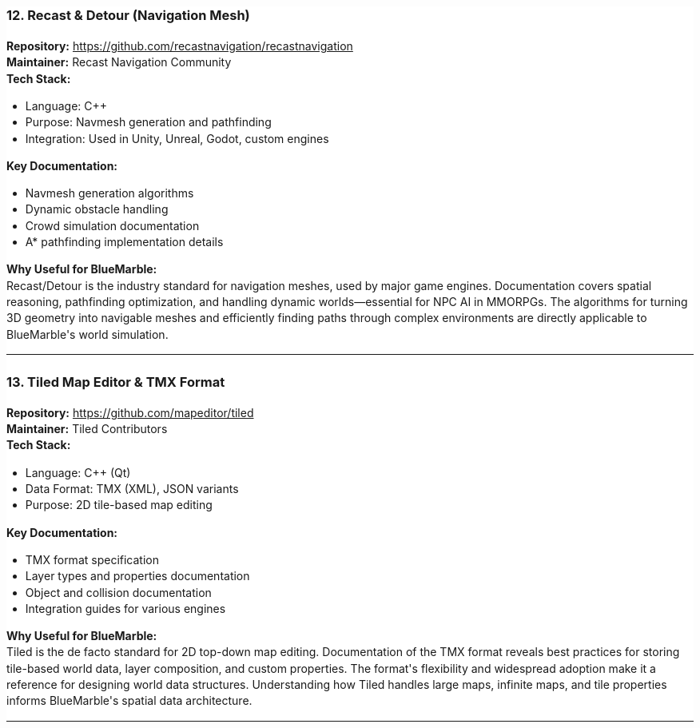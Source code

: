 
### 12. Recast & Detour (Navigation Mesh)

**Repository:** <https://github.com/recastnavigation/recastnavigation>  
**Maintainer:** Recast Navigation Community  
**Tech Stack:**

- Language: C++
- Purpose: Navmesh generation and pathfinding
- Integration: Used in Unity, Unreal, Godot, custom engines

**Key Documentation:**

- Navmesh generation algorithms
- Dynamic obstacle handling
- Crowd simulation documentation
- A* pathfinding implementation details

**Why Useful for BlueMarble:**  
Recast/Detour is the industry standard for navigation meshes, used by major game engines. Documentation covers
spatial reasoning, pathfinding optimization, and handling dynamic worlds—essential for NPC AI in MMORPGs. The
algorithms for turning 3D geometry into navigable meshes and efficiently finding paths through complex environments
are directly applicable to BlueMarble's world simulation.

---

### 13. Tiled Map Editor & TMX Format

**Repository:** <https://github.com/mapeditor/tiled>  
**Maintainer:** Tiled Contributors  
**Tech Stack:**

- Language: C++ (Qt)
- Data Format: TMX (XML), JSON variants
- Purpose: 2D tile-based map editing

**Key Documentation:**

- TMX format specification
- Layer types and properties documentation
- Object and collision documentation
- Integration guides for various engines

**Why Useful for BlueMarble:**  
Tiled is the de facto standard for 2D top-down map editing. Documentation of the TMX format reveals best practices
for storing tile-based world data, layer composition, and custom properties. The format's flexibility and
widespread adoption make it a reference for designing world data structures. Understanding how Tiled handles
large maps, infinite maps, and tile properties informs BlueMarble's spatial data architecture.

---
